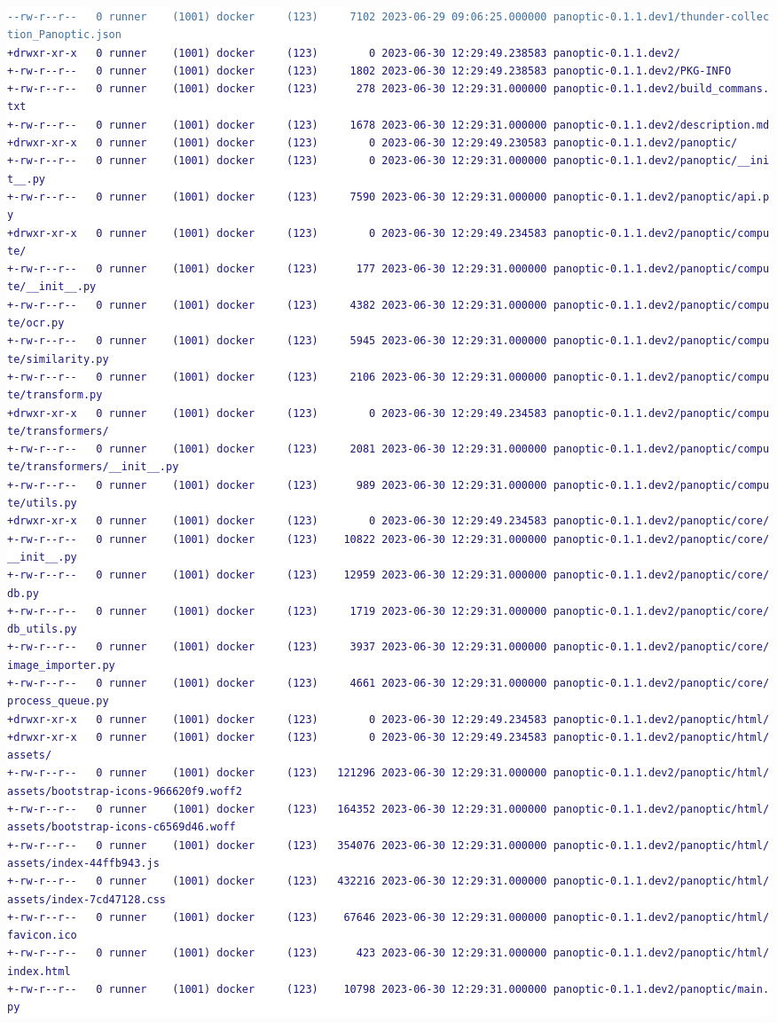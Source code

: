 ```diff
--rw-r--r--   0 runner    (1001) docker     (123)     7102 2023-06-29 09:06:25.000000 panoptic-0.1.1.dev1/thunder-collection_Panoptic.json
+drwxr-xr-x   0 runner    (1001) docker     (123)        0 2023-06-30 12:29:49.238583 panoptic-0.1.1.dev2/
+-rw-r--r--   0 runner    (1001) docker     (123)     1802 2023-06-30 12:29:49.238583 panoptic-0.1.1.dev2/PKG-INFO
+-rw-r--r--   0 runner    (1001) docker     (123)      278 2023-06-30 12:29:31.000000 panoptic-0.1.1.dev2/build_commans.txt
+-rw-r--r--   0 runner    (1001) docker     (123)     1678 2023-06-30 12:29:31.000000 panoptic-0.1.1.dev2/description.md
+drwxr-xr-x   0 runner    (1001) docker     (123)        0 2023-06-30 12:29:49.230583 panoptic-0.1.1.dev2/panoptic/
+-rw-r--r--   0 runner    (1001) docker     (123)        0 2023-06-30 12:29:31.000000 panoptic-0.1.1.dev2/panoptic/__init__.py
+-rw-r--r--   0 runner    (1001) docker     (123)     7590 2023-06-30 12:29:31.000000 panoptic-0.1.1.dev2/panoptic/api.py
+drwxr-xr-x   0 runner    (1001) docker     (123)        0 2023-06-30 12:29:49.234583 panoptic-0.1.1.dev2/panoptic/compute/
+-rw-r--r--   0 runner    (1001) docker     (123)      177 2023-06-30 12:29:31.000000 panoptic-0.1.1.dev2/panoptic/compute/__init__.py
+-rw-r--r--   0 runner    (1001) docker     (123)     4382 2023-06-30 12:29:31.000000 panoptic-0.1.1.dev2/panoptic/compute/ocr.py
+-rw-r--r--   0 runner    (1001) docker     (123)     5945 2023-06-30 12:29:31.000000 panoptic-0.1.1.dev2/panoptic/compute/similarity.py
+-rw-r--r--   0 runner    (1001) docker     (123)     2106 2023-06-30 12:29:31.000000 panoptic-0.1.1.dev2/panoptic/compute/transform.py
+drwxr-xr-x   0 runner    (1001) docker     (123)        0 2023-06-30 12:29:49.234583 panoptic-0.1.1.dev2/panoptic/compute/transformers/
+-rw-r--r--   0 runner    (1001) docker     (123)     2081 2023-06-30 12:29:31.000000 panoptic-0.1.1.dev2/panoptic/compute/transformers/__init__.py
+-rw-r--r--   0 runner    (1001) docker     (123)      989 2023-06-30 12:29:31.000000 panoptic-0.1.1.dev2/panoptic/compute/utils.py
+drwxr-xr-x   0 runner    (1001) docker     (123)        0 2023-06-30 12:29:49.234583 panoptic-0.1.1.dev2/panoptic/core/
+-rw-r--r--   0 runner    (1001) docker     (123)    10822 2023-06-30 12:29:31.000000 panoptic-0.1.1.dev2/panoptic/core/__init__.py
+-rw-r--r--   0 runner    (1001) docker     (123)    12959 2023-06-30 12:29:31.000000 panoptic-0.1.1.dev2/panoptic/core/db.py
+-rw-r--r--   0 runner    (1001) docker     (123)     1719 2023-06-30 12:29:31.000000 panoptic-0.1.1.dev2/panoptic/core/db_utils.py
+-rw-r--r--   0 runner    (1001) docker     (123)     3937 2023-06-30 12:29:31.000000 panoptic-0.1.1.dev2/panoptic/core/image_importer.py
+-rw-r--r--   0 runner    (1001) docker     (123)     4661 2023-06-30 12:29:31.000000 panoptic-0.1.1.dev2/panoptic/core/process_queue.py
+drwxr-xr-x   0 runner    (1001) docker     (123)        0 2023-06-30 12:29:49.234583 panoptic-0.1.1.dev2/panoptic/html/
+drwxr-xr-x   0 runner    (1001) docker     (123)        0 2023-06-30 12:29:49.234583 panoptic-0.1.1.dev2/panoptic/html/assets/
+-rw-r--r--   0 runner    (1001) docker     (123)   121296 2023-06-30 12:29:31.000000 panoptic-0.1.1.dev2/panoptic/html/assets/bootstrap-icons-966620f9.woff2
+-rw-r--r--   0 runner    (1001) docker     (123)   164352 2023-06-30 12:29:31.000000 panoptic-0.1.1.dev2/panoptic/html/assets/bootstrap-icons-c6569d46.woff
+-rw-r--r--   0 runner    (1001) docker     (123)   354076 2023-06-30 12:29:31.000000 panoptic-0.1.1.dev2/panoptic/html/assets/index-44ffb943.js
+-rw-r--r--   0 runner    (1001) docker     (123)   432216 2023-06-30 12:29:31.000000 panoptic-0.1.1.dev2/panoptic/html/assets/index-7cd47128.css
+-rw-r--r--   0 runner    (1001) docker     (123)    67646 2023-06-30 12:29:31.000000 panoptic-0.1.1.dev2/panoptic/html/favicon.ico
+-rw-r--r--   0 runner    (1001) docker     (123)      423 2023-06-30 12:29:31.000000 panoptic-0.1.1.dev2/panoptic/html/index.html
+-rw-r--r--   0 runner    (1001) docker     (123)    10798 2023-06-30 12:29:31.000000 panoptic-0.1.1.dev2/panoptic/main.py
```